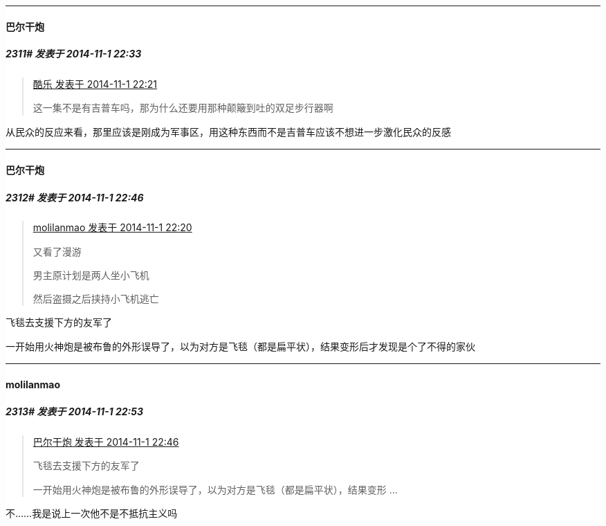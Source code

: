 





-----

####  巴尔干炮  
##### 2311#       发表于 2014-11-1 22:33



<blockquote><a href="httphttps://bbs.saraba1st.com/2b/forum.php?mod=redirect&amp;goto=findpost&amp;pid=27098044&amp;ptid=1061969" target="_blank">酷乐 发表于 2014-11-1 22:21</a>

这一集不是有吉普车吗，那为什么还要用那种颠簸到吐的双足步行器啊</blockquote>
从民众的反应来看，那里应该是刚成为军事区，用这种东西而不是吉普车应该不想进一步激化民众的反感







-----

####  巴尔干炮  
##### 2312#       发表于 2014-11-1 22:46



<blockquote><a href="httphttps://bbs.saraba1st.com/2b/forum.php?mod=redirect&amp;goto=findpost&amp;pid=27098040&amp;ptid=1061969" target="_blank">molilanmao 发表于 2014-11-1 22:20</a>

又看了漫游

男主原计划是两人坐小飞机

然后盗摄之后挟持小飞机逃亡</blockquote>
飞毯去支援下方的友军了

一开始用火神炮是被布鲁的外形误导了，以为对方是飞毯（都是扁平状），结果变形后才发现是个了不得的家伙







-----

####  molilanmao  
##### 2313#       发表于 2014-11-1 22:53



<blockquote><a href="httphttps://bbs.saraba1st.com/2b/forum.php?mod=redirect&amp;goto=findpost&amp;pid=27098264&amp;ptid=1061969" target="_blank">巴尔干炮 发表于 2014-11-1 22:46</a>

飞毯去支援下方的友军了

一开始用火神炮是被布鲁的外形误导了，以为对方是飞毯（都是扁平状），结果变形 ...</blockquote>
不……我是说上一次他不是不抵抗主义吗


